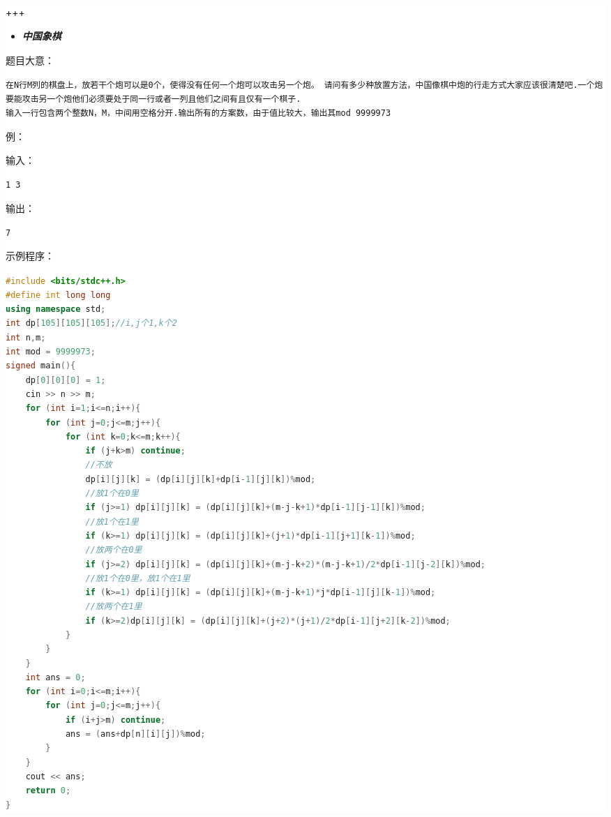 +++

* ***中国象棋***

题目大意：

```
在N行M列的棋盘上，放若干个炮可以是0个，使得没有任何一个炮可以攻击另一个炮。 请问有多少种放置方法，中国像棋中炮的行走方式大家应该很清楚吧.一个炮要能攻击另一个炮他们必须要处于同一行或者一列且他们之间有且仅有一个棋子.
输入一行包含两个整数N，M，中间用空格分开.输出所有的方案数，由于值比较大，输出其mod 9999973
```

例：

输入：

```
1 3
```

输出：

```
7
```

示例程序：

```c++
#include <bits/stdc++.h>
#define int long long
using namespace std;
int dp[105][105][105];//i,j个1,k个2
int n,m;
int mod = 9999973;
signed main(){
	dp[0][0][0] = 1;
	cin >> n >> m;
	for (int i=1;i<=n;i++){
		for (int j=0;j<=m;j++){
			for (int k=0;k<=m;k++){
				if (j+k>m) continue;
				//不放
				dp[i][j][k] = (dp[i][j][k]+dp[i-1][j][k])%mod;
				//放1个在0里
				if (j>=1) dp[i][j][k] = (dp[i][j][k]+(m-j-k+1)*dp[i-1][j-1][k])%mod;
				//放1个在1里
				if (k>=1) dp[i][j][k] = (dp[i][j][k]+(j+1)*dp[i-1][j+1][k-1])%mod;
				//放两个在0里
				if (j>=2) dp[i][j][k] = (dp[i][j][k]+(m-j-k+2)*(m-j-k+1)/2*dp[i-1][j-2][k])%mod;
				//放1个在0里，放1个在1里
				if (k>=1) dp[i][j][k] = (dp[i][j][k]+(m-j-k+1)*j*dp[i-1][j][k-1])%mod;
				//放两个在1里
				if (k>=2)dp[i][j][k] = (dp[i][j][k]+(j+2)*(j+1)/2*dp[i-1][j+2][k-2])%mod;
			}
		}
	}
	int ans = 0;
	for (int i=0;i<=m;i++){
		for (int j=0;j<=m;j++){
			if (i+j>m) continue;
			ans = (ans+dp[n][i][j])%mod;
		}
	}
	cout << ans;
	return 0;
}
```
